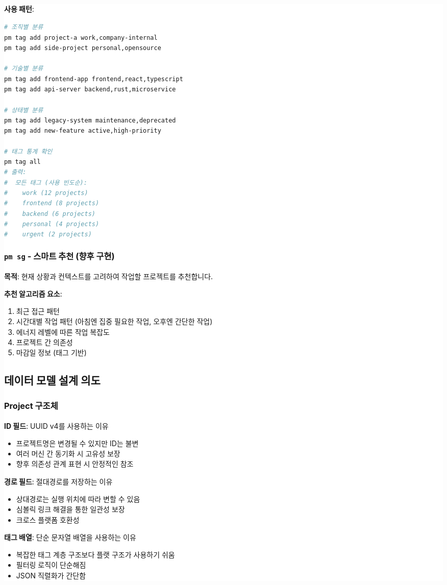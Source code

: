 **사용 패턴**:
```bash
# 조직별 분류
pm tag add project-a work,company-internal
pm tag add side-project personal,opensource

# 기술별 분류  
pm tag add frontend-app frontend,react,typescript
pm tag add api-server backend,rust,microservice

# 상태별 분류
pm tag add legacy-system maintenance,deprecated
pm tag add new-feature active,high-priority

# 태그 통계 확인
pm tag all
# 출력:
#  모든 태그 (사용 빈도순):
#    work (12 projects)
#    frontend (8 projects)  
#    backend (6 projects)
#    personal (4 projects)
#    urgent (2 projects)
```

### **`pm sg` - 스마트 추천** (향후 구현)

**목적**: 현재 상황과 컨텍스트를 고려하여 작업할 프로젝트를 추천합니다.

**추천 알고리즘 요소**:
1. 최근 접근 패턴
2. 시간대별 작업 패턴 (아침엔 집중 필요한 작업, 오후엔 간단한 작업)
3. 에너지 레벨에 따른 작업 복잡도
4. 프로젝트 간 의존성
5. 마감일 정보 (태그 기반)

##  **데이터 모델 설계 의도**

### **Project 구조체**

**ID 필드**: UUID v4를 사용하는 이유
- 프로젝트명은 변경될 수 있지만 ID는 불변
- 여러 머신 간 동기화 시 고유성 보장
- 향후 의존성 관계 표현 시 안정적인 참조

**경로 필드**: 절대경로를 저장하는 이유
- 상대경로는 실행 위치에 따라 변할 수 있음
- 심볼릭 링크 해결을 통한 일관성 보장
- 크로스 플랫폼 호환성

**태그 배열**: 단순 문자열 배열을 사용하는 이유
- 복잡한 태그 계층 구조보다 플랫 구조가 사용하기 쉬움
- 필터링 로직이 단순해짐
- JSON 직렬화가 간단함
